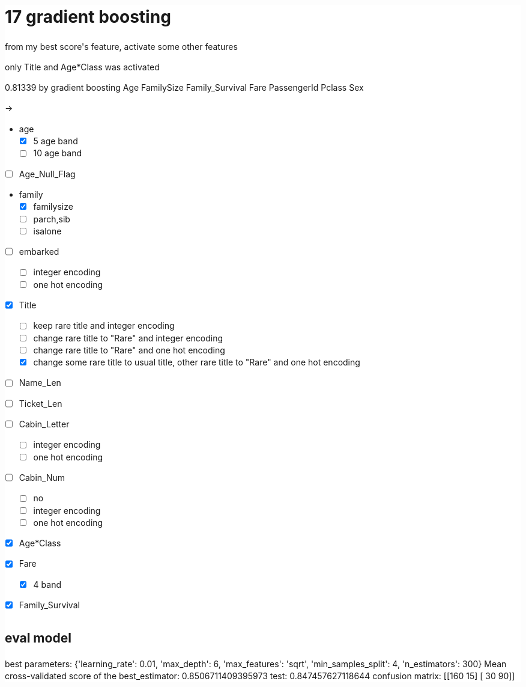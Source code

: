 # 17 gradient boosting

from my best score's feature, activate some other features

only Title and Age*Class was activated

0.81339
by gradient boosting
Age 	FamilySize 	Family_Survival 	Fare 	PassengerId 	Pclass 	Sex

->



- age
  - [x] 5 age band
  - [ ] 10 age band
- [ ] Age_Null_Flag
- family
  - [x] familysize
  - [ ] parch,sib
  - [ ] isalone
- [ ] embarked
  - [ ] integer encoding
  - [ ] one hot encoding
- [x] Title
  - [ ] keep rare title and integer encoding
  - [ ] change rare title to "Rare" and integer encoding
  - [ ] change rare title to "Rare" and one hot encoding
  - [x] change some rare title to usual title, other rare title to "Rare" and one hot encoding
- [ ] Name_Len
- [ ] Ticket_Len
- [ ] Cabin_Letter
  - [ ] integer encoding
  - [ ] one hot encoding
- [ ] Cabin_Num
  - [ ] no
  - [ ] integer encoding
  - [ ] one hot encoding
- [x] Age*Class
- [x] Fare
  - [x] 4 band
- [x] Family_Survival




## eval model

best parameters: {'learning_rate': 0.01, 'max_depth': 6, 'max_features': 'sqrt', 'min_samples_split': 4, 'n_estimators': 300}
Mean cross-validated score of the best_estimator:  0.8506711409395973
test:  0.847457627118644
confusion matrix:  [[160  15]
 [ 30  90]]
